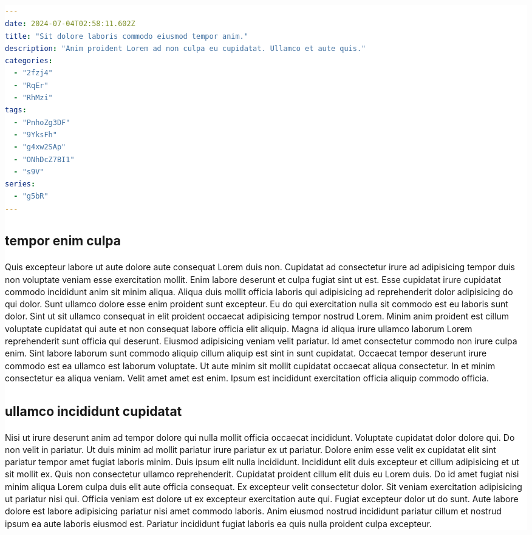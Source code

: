 ```yaml
---
date: 2024-07-04T02:58:11.602Z
title: "Sit dolore laboris commodo eiusmod tempor anim."
description: "Anim proident Lorem ad non culpa eu cupidatat. Ullamco et aute quis."
categories:
  - "2fzj4"
  - "RqEr"
  - "RhMzi"
tags:
  - "PnhoZg3DF"
  - "9YksFh"
  - "g4xw2SAp"
  - "ONhDcZ7BI1"
  - "s9V"
series:
  - "g5bR"
---
```



## tempor enim culpa

Quis excepteur labore ut aute dolore aute consequat Lorem duis non. Cupidatat ad consectetur irure ad adipisicing tempor duis non voluptate veniam esse exercitation mollit. Enim labore deserunt et culpa fugiat sint ut est. Esse cupidatat irure cupidatat commodo incididunt anim sit minim aliqua. Aliqua duis mollit officia laboris qui adipisicing ad reprehenderit dolor adipisicing do qui dolor. Sunt ullamco dolore esse enim proident sunt excepteur. Eu do qui exercitation nulla sit commodo est eu laboris sunt dolor.
Sint ut sit ullamco consequat in elit proident occaecat adipisicing tempor nostrud Lorem. Minim anim proident est cillum voluptate cupidatat qui aute et non consequat labore officia elit aliquip. Magna id aliqua irure ullamco laborum Lorem reprehenderit sunt officia qui deserunt. Eiusmod adipisicing veniam velit pariatur.
Id amet consectetur commodo non irure culpa enim. Sint labore laborum sunt commodo aliquip cillum aliquip est sint in sunt cupidatat. Occaecat tempor deserunt irure commodo est ea ullamco est laborum voluptate. Ut aute minim sit mollit cupidatat occaecat aliqua consectetur. In et minim consectetur ea aliqua veniam. Velit amet amet est enim. Ipsum est incididunt exercitation officia aliquip commodo officia.

## ullamco incididunt cupidatat

Nisi ut irure deserunt anim ad tempor dolore qui nulla mollit officia occaecat incididunt. Voluptate cupidatat dolor dolore qui. Do non velit in pariatur. Ut duis minim ad mollit pariatur irure pariatur ex ut pariatur. Dolore enim esse velit ex cupidatat elit sint pariatur tempor amet fugiat laboris minim. Duis ipsum elit nulla incididunt. Incididunt elit duis excepteur et cillum adipisicing et ut sit mollit ex.
Quis non consectetur ullamco reprehenderit. Cupidatat proident cillum elit duis eu Lorem duis. Do id amet fugiat nisi minim aliqua Lorem culpa duis elit aute officia consequat. Ex excepteur velit consectetur dolor.
Sit veniam exercitation adipisicing ut pariatur nisi qui. Officia veniam est dolore ut ex excepteur exercitation aute qui. Fugiat excepteur dolor ut do sunt. Aute labore dolore est labore adipisicing pariatur nisi amet commodo laboris. Anim eiusmod nostrud incididunt pariatur cillum et nostrud ipsum ea aute laboris eiusmod est. Pariatur incididunt fugiat laboris ea quis nulla proident culpa excepteur.
